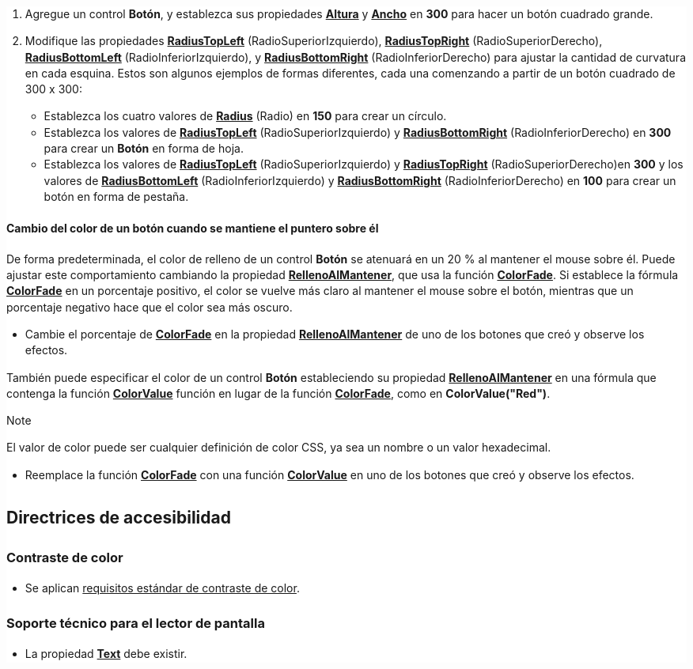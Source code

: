 1. Agregue un control **Botón**, y establezca sus propiedades **[Altura](properties-size-location.md)** y **[Ancho](properties-size-location.md)** en **300** para hacer un botón cuadrado grande.
2. Modifique las propiedades **[RadiusTopLeft](properties-size-location.md)** (RadioSuperiorIzquierdo), **[RadiusTopRight](properties-size-location.md)** (RadioSuperiorDerecho), **[RadiusBottomLeft](properties-size-location.md)** (RadioInferiorIzquierdo), y **[RadiusBottomRight](properties-size-location.md)** (RadioInferiorDerecho) para ajustar la cantidad de curvatura en cada esquina. Estos son algunos ejemplos de formas diferentes, cada una comenzando a partir de un botón cuadrado de 300 x 300:
   
   * Establezca los cuatro valores de **[Radius](properties-size-location.md)** (Radio) en **150** para crear un círculo.
   * Establezca los valores de **[RadiusTopLeft](properties-size-location.md)** (RadioSuperiorIzquierdo) y **[RadiusBottomRight](properties-size-location.md)** (RadioInferiorDerecho) en **300** para crear un **Botón** en forma de hoja.
   * Establezca los valores de **[RadiusTopLeft](properties-size-location.md)** (RadioSuperiorIzquierdo) y **[RadiusTopRight](properties-size-location.md)** (RadioSuperiorDerecho)en **300** y los valores de **[RadiusBottomLeft](properties-size-location.md)** (RadioInferiorIzquierdo) y **[RadiusBottomRight](properties-size-location.md)** (RadioInferiorDerecho) en **100** para crear un botón en forma de pestaña.

#### <a name="change-a-buttons-color-when-you-hover-over-it"></a>Cambio del color de un botón cuando se mantiene el puntero sobre él
De forma predeterminada, el color de relleno de un control **Botón** se atenuará en un 20 % al mantener el mouse sobre él. Puede ajustar este comportamiento cambiando la propiedad **[RellenoAlMantener](properties-color-border.md)**, que usa la función **[ColorFade](../functions/function-colors.md)**. Si establece la fórmula **[ColorFade](../functions/function-colors.md)** en un porcentaje positivo, el color se vuelve más claro al mantener el mouse sobre el botón, mientras que un porcentaje negativo hace que el color sea más oscuro.

* Cambie el porcentaje de **[ColorFade](../functions/function-colors.md)** en la propiedad **[RellenoAlMantener](properties-color-border.md)** de uno de los botones que creó y observe los efectos.

También puede especificar el color de un control **Botón** estableciendo su propiedad **[RellenoAlMantener](properties-color-border.md)** en una fórmula que contenga la función **[ColorValue](../functions/function-colors.md)** función en lugar de la función **[ColorFade](../functions/function-colors.md)**, como en **ColorValue("Red")**.

> [!NOTE]
> El valor de color puede ser cualquier definición de color CSS, ya sea un nombre o un valor hexadecimal.

* Reemplace la función **[ColorFade](../functions/function-colors.md)** con una función **[ColorValue](../functions/function-colors.md)** en uno de los botones que creó y observe los efectos.


## <a name="accessibility-guidelines"></a>Directrices de accesibilidad
### <a name="color-contrast"></a>Contraste de color
* Se aplican [requisitos estándar de contraste de color](../accessible-apps-color.md).

### <a name="screen-reader-support"></a>Soporte técnico para el lector de pantalla
* La propiedad **[Text](properties-core.md)** debe existir.
